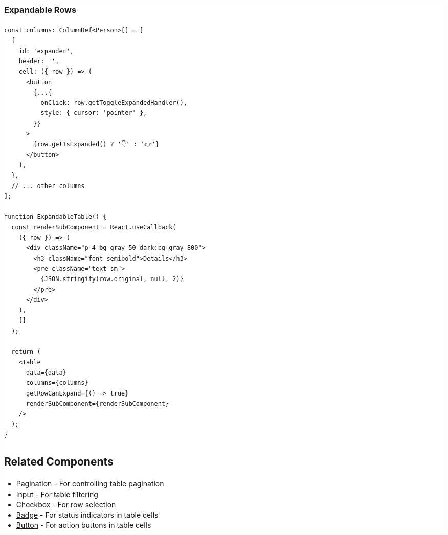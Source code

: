 ### Expandable Rows

```tsx
const columns: ColumnDef<Person>[] = [
  {
    id: 'expander',
    header: '',
    cell: ({ row }) => (
      <button
        {...{
          onClick: row.getToggleExpandedHandler(),
          style: { cursor: 'pointer' },
        }}
      >
        {row.getIsExpanded() ? '👇' : '👉'}
      </button>
    ),
  },
  // ... other columns
];

function ExpandableTable() {
  const renderSubComponent = React.useCallback(
    ({ row }) => (
      <div className="p-4 bg-gray-50 dark:bg-gray-800">
        <h3 className="font-semibold">Details</h3>
        <pre className="text-sm">
          {JSON.stringify(row.original, null, 2)}
        </pre>
      </div>
    ),
    []
  );

  return (
    <Table
      data={data}
      columns={columns}
      getRowCanExpand={() => true}
      renderSubComponent={renderSubComponent}
    />
  );
}
```

## Related Components

- [Pagination](./pagination.md) - For controlling table pagination
- [Input](./input.md) - For table filtering
- [Checkbox](./checkbox.md) - For row selection
- [Badge](./badge.md) - For status indicators in table cells
- [Button](./button.md) - For action buttons in table cells
